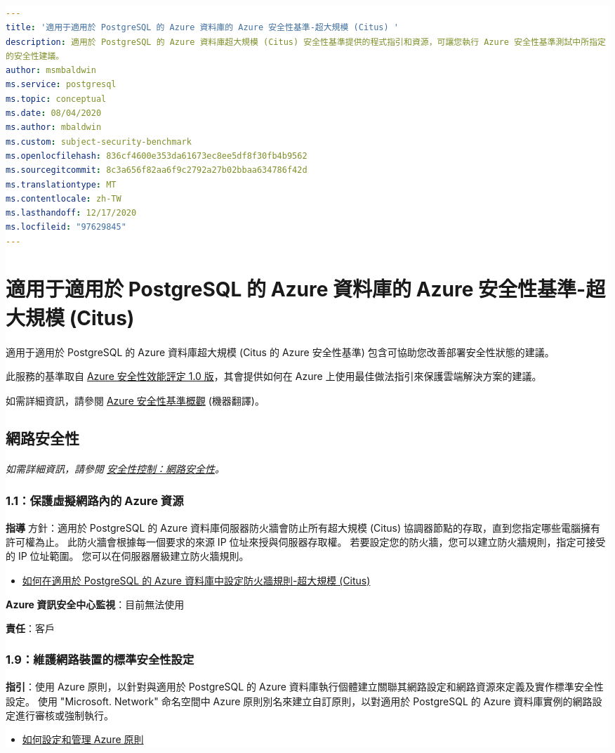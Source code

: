 ```yaml
---
title: '適用于適用於 PostgreSQL 的 Azure 資料庫的 Azure 安全性基準-超大規模 (Citus) '
description: 適用於 PostgreSQL 的 Azure 資料庫超大規模 (Citus) 安全性基準提供的程式指引和資源，可讓您執行 Azure 安全性基準測試中所指定的安全性建議。
author: msmbaldwin
ms.service: postgresql
ms.topic: conceptual
ms.date: 08/04/2020
ms.author: mbaldwin
ms.custom: subject-security-benchmark
ms.openlocfilehash: 836cf4600e353da61673ec8ee5df8f30fb4b9562
ms.sourcegitcommit: 8c3a656f82aa6f9c2792a27b02bbaa634786f42d
ms.translationtype: MT
ms.contentlocale: zh-TW
ms.lasthandoff: 12/17/2020
ms.locfileid: "97629845"
---
```

# <a name="azure-security-baseline-for-azure-database-for-postgresql---hyperscale-citus"></a>適用于適用於 PostgreSQL 的 Azure 資料庫的 Azure 安全性基準-超大規模 (Citus) 

適用于適用於 PostgreSQL 的 Azure 資料庫超大規模 (Citus 的 Azure 安全性基準) 包含可協助您改善部署安全性狀態的建議。

此服務的基準取自 [Azure 安全性效能評定 1.0 版](../security/benchmarks/overview.md)，其會提供如何在 Azure 上使用最佳做法指引來保護雲端解決方案的建議。

如需詳細資訊，請參閱 [Azure 安全性基準概觀](../security/benchmarks/security-baselines-overview.md) (機器翻譯)。

## <a name="network-security"></a>網路安全性

*如需詳細資訊，請參閱 [安全性控制：網路安全性](../security/benchmarks/security-control-network-security.md)。*

### <a name="11-protect-azure-resources-within-virtual-networks"></a>1.1：保護虛擬網路內的 Azure 資源

**指導** 方針：適用於 PostgreSQL 的 Azure 資料庫伺服器防火牆會防止所有超大規模 (Citus) 協調器節點的存取，直到您指定哪些電腦擁有許可權為止。 此防火牆會根據每一個要求的來源 IP 位址來授與伺服器存取權。 若要設定您的防火牆，您可以建立防火牆規則，指定可接受的 IP 位址範圍。 您可以在伺服器層級建立防火牆規則。

- [如何在適用於 PostgreSQL 的 Azure 資料庫中設定防火牆規則-超大規模 (Citus) ](./concepts-hyperscale-firewall-rules.md)

**Azure 資訊安全中心監視**：目前無法使用

**責任**：客戶

### <a name="19-maintain-standard-security-configurations-for-network-devices"></a>1.9：維護網路裝置的標準安全性設定

**指引**：使用 Azure 原則，以針對與適用於 PostgreSQL 的 Azure 資料庫執行個體建立關聯其網路設定和網路資源來定義及實作標準安全性設定。 使用 "Microsoft. Network" 命名空間中 Azure 原則別名來建立自訂原則，以對適用於 PostgreSQL 的 Azure 資料庫實例的網路設定進行審核或強制執行。

- [如何設定和管理 Azure 原則](../governance/policy/tutorials/create-and-manage.md)
